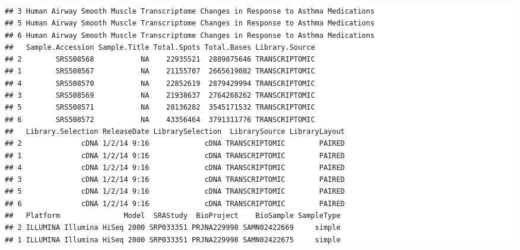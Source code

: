     ## 3 Human Airway Smooth Muscle Transcriptome Changes in Response to Asthma Medications
    ## 5 Human Airway Smooth Muscle Transcriptome Changes in Response to Asthma Medications
    ## 6 Human Airway Smooth Muscle Transcriptome Changes in Response to Asthma Medications
    ##   Sample.Accession Sample.Title Total.Spots Total.Bases Library.Source
    ## 2        SRS508568           NA    22935521  2889875646 TRANSCRIPTOMIC
    ## 1        SRS508567           NA    21155707  2665619082 TRANSCRIPTOMIC
    ## 4        SRS508570           NA    22852619  2879429994 TRANSCRIPTOMIC
    ## 3        SRS508569           NA    21938637  2764268262 TRANSCRIPTOMIC
    ## 5        SRS508571           NA    28136282  3545171532 TRANSCRIPTOMIC
    ## 6        SRS508572           NA    43356464  3791311776 TRANSCRIPTOMIC
    ##   Library.Selection ReleaseDate LibrarySelection  LibrarySource LibraryLayout
    ## 2              cDNA 1/2/14 9:16             cDNA TRANSCRIPTOMIC        PAIRED
    ## 1              cDNA 1/2/14 9:16             cDNA TRANSCRIPTOMIC        PAIRED
    ## 4              cDNA 1/2/14 9:16             cDNA TRANSCRIPTOMIC        PAIRED
    ## 3              cDNA 1/2/14 9:16             cDNA TRANSCRIPTOMIC        PAIRED
    ## 5              cDNA 1/2/14 9:16             cDNA TRANSCRIPTOMIC        PAIRED
    ## 6              cDNA 1/2/14 9:16             cDNA TRANSCRIPTOMIC        PAIRED
    ##   Platform               Model  SRAStudy  BioProject    BioSample SampleType
    ## 2 ILLUMINA Illumina HiSeq 2000 SRP033351 PRJNA229998 SAMN02422669     simple
    ## 1 ILLUMINA Illumina HiSeq 2000 SRP033351 PRJNA229998 SAMN02422675     simple